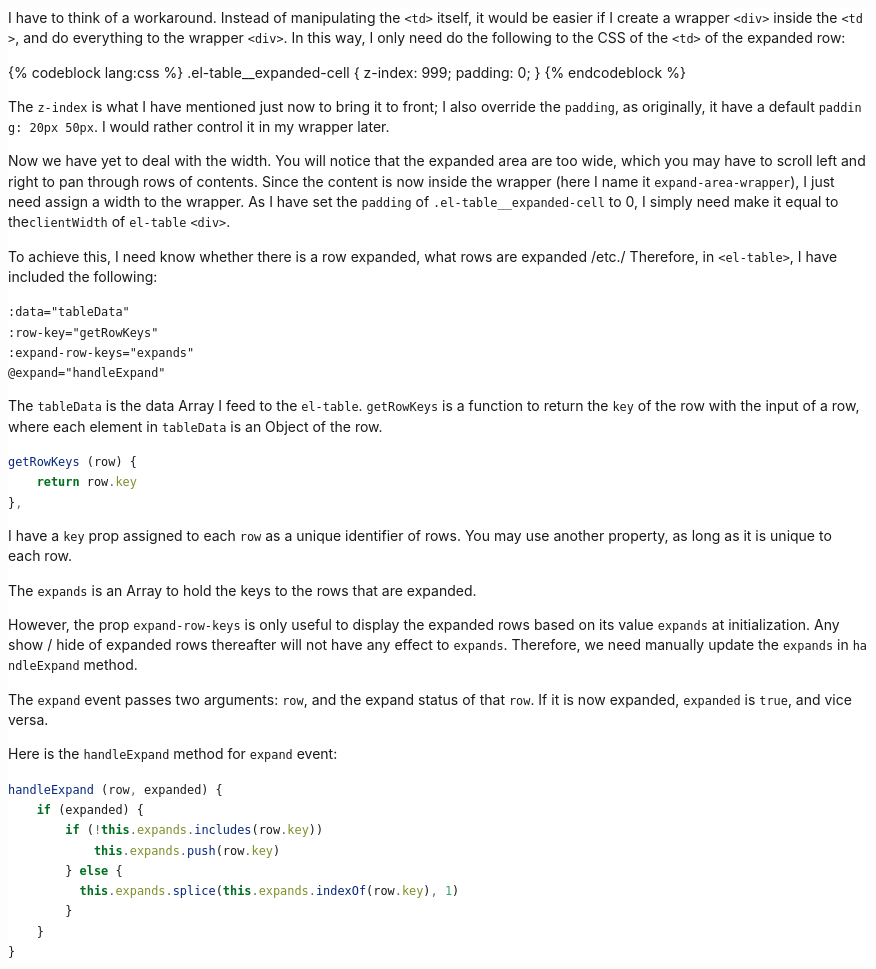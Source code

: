 I have to think of a workaround. Instead of manipulating the `<td>` itself, it would be easier if I create a wrapper `<div>` inside the `<td>`, and do everything to the wrapper `<div>`. In this way, I only need do the following to the CSS of the `<td>` of the expanded row:

{% codeblock lang:css %}
.el-table__expanded-cell {
	z-index: 999;
	padding: 0;
}
{% endcodeblock %}

The `z-index` is what I have mentioned just now to bring it to front; I also override the `padding`, as originally, it have a default `padding: 20px 50px`. I would rather control it in my wrapper later.

Now we have yet to deal with the width. You will notice that the expanded area are too wide, which you may have to scroll left and right to pan through rows of contents. Since the content is now inside the wrapper (here I name it `expand-area-wrapper`), I just need assign a width to the wrapper. As I have set the `padding` of `.el-table__expanded-cell` to 0, I simply need make it equal to the`clientWidth` of  `el-table` `<div>`.

To achieve this, I need know whether there is a row expanded, what rows are expanded /etc./ Therefore, in `<el-table>`, I have included the following:

```
:data="tableData"
:row-key="getRowKeys"
:expand-row-keys="expands"
@expand="handleExpand"
```

The `tableData` is the data Array I feed to the `el-table`. `getRowKeys` is a function to return the `key` of the row with the input of a row, where each element in `tableData` is an Object of the row.

```javascript
getRowKeys (row) {
	return row.key
},
```

I have a `key` prop assigned to each `row` as a unique identifier of  rows. You may use another property, as long as it is unique to each row.

The `expands` is an Array to hold the keys to the rows that are expanded.

However, the prop `expand-row-keys` is only useful to display the expanded rows based on its value `expands` at initialization. Any show / hide of expanded rows thereafter will not have any effect to `expands`. Therefore, we need manually update the `expands` in `handleExpand` method.

The `expand` event passes two arguments: `row`, and the expand status of that `row`. If it is now expanded, `expanded` is `true`, and vice versa.

Here is the `handleExpand` method for `expand` event:

```javascript
handleExpand (row, expanded) {
	if (expanded) {
		if (!this.expands.includes(row.key))
			this.expands.push(row.key)
		} else {
          this.expands.splice(this.expands.indexOf(row.key), 1)
		}
	}
}
```
